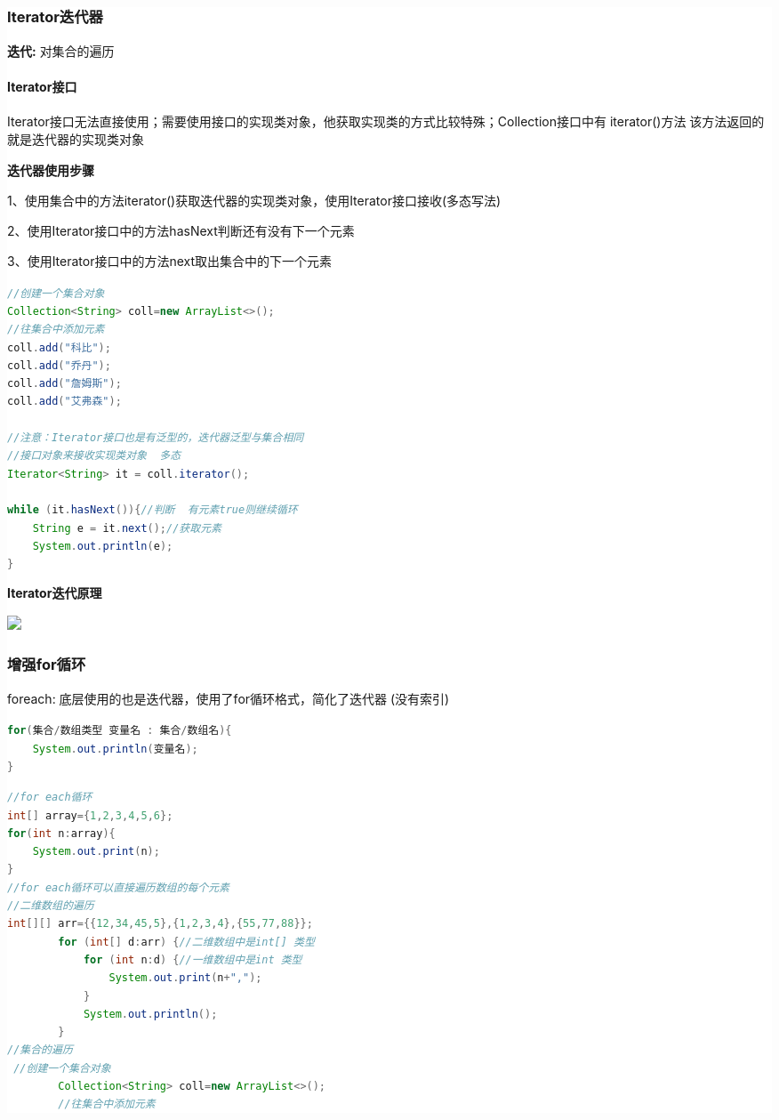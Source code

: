 ### Iterator迭代器

**迭代:** 对集合的遍历

#### Iterator接口

Iterator接口无法直接使用；需要使用接口的实现类对象，他获取实现类的方式比较特殊；Collection接口中有 iterator()方法  该方法返回的就是迭代器的实现类对象

**迭代器使用步骤**

1、使用集合中的方法iterator()获取迭代器的实现类对象，使用Iterator接口接收(多态写法)

2、使用Iterator接口中的方法hasNext判断还有没有下一个元素

3、使用Iterator接口中的方法next取出集合中的下一个元素

```Java
//创建一个集合对象
Collection<String> coll=new ArrayList<>();
//往集合中添加元素
coll.add("科比");
coll.add("乔丹");
coll.add("詹姆斯");
coll.add("艾弗森");

//注意：Iterator接口也是有泛型的，迭代器泛型与集合相同
//接口对象来接收实现类对象  多态
Iterator<String> it = coll.iterator();

while (it.hasNext()){//判断  有元素true则继续循环
    String e = it.next();//获取元素
    System.out.println(e);
}
```

**Iterator迭代原理**

![](C:\Users\panqiyi\Desktop\notes\image\8.png)

### 增强for循环

foreach: 底层使用的也是迭代器，使用了for循环格式，简化了迭代器  (没有索引)

```Java
for(集合/数组类型 变量名 : 集合/数组名){
    System.out.println(变量名);
}
```

```java
//for each循环
int[] array={1,2,3,4,5,6};
for(int n:array){
	System.out.print(n);
}
//for each循环可以直接遍历数组的每个元素
//二维数组的遍历
int[][] arr={{12,34,45,5},{1,2,3,4},{55,77,88}};
        for (int[] d:arr) {//二维数组中是int[] 类型
            for (int n:d) {//一维数组中是int 类型
                System.out.print(n+",");
            }
            System.out.println();
        }
//集合的遍历
 //创建一个集合对象
        Collection<String> coll=new ArrayList<>();
        //往集合中添加元素
```